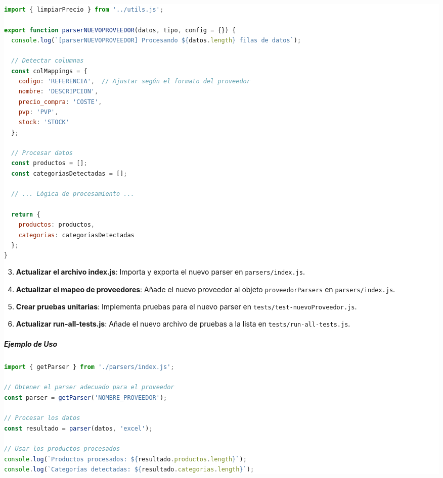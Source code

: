 ```javascript
import { limpiarPrecio } from '../utils.js';

export function parserNUEVOPROVEEDOR(datos, tipo, config = {}) {
  console.log(`[parserNUEVOPROVEEDOR] Procesando ${datos.length} filas de datos`);
  
  // Detectar columnas
  const colMappings = {
    codigo: 'REFERENCIA',  // Ajustar según el formato del proveedor
    nombre: 'DESCRIPCION',
    precio_compra: 'COSTE',
    pvp: 'PVP',
    stock: 'STOCK'
  };
  
  // Procesar datos
  const productos = [];
  const categoriasDetectadas = [];
  
  // ... Lógica de procesamiento ...
  
  return {
    productos: productos,
    categorias: categoriasDetectadas
  };
}
```

3. **Actualizar el archivo index.js**: Importa y exporta el nuevo parser en `parsers/index.js`.

4. **Actualizar el mapeo de proveedores**: Añade el nuevo proveedor al objeto `proveedorParsers` en `parsers/index.js`.

5. **Crear pruebas unitarias**: Implementa pruebas para el nuevo parser en `tests/test-nuevoProveedor.js`.

6. **Actualizar run-all-tests.js**: Añade el nuevo archivo de pruebas a la lista en `tests/run-all-tests.js`.

##### Ejemplo de Uso

```javascript
import { getParser } from './parsers/index.js';

// Obtener el parser adecuado para el proveedor
const parser = getParser('NOMBRE_PROVEEDOR');

// Procesar los datos
const resultado = parser(datos, 'excel');

// Usar los productos procesados
console.log(`Productos procesados: ${resultado.productos.length}`);
console.log(`Categorías detectadas: ${resultado.categorias.length}`);
```
